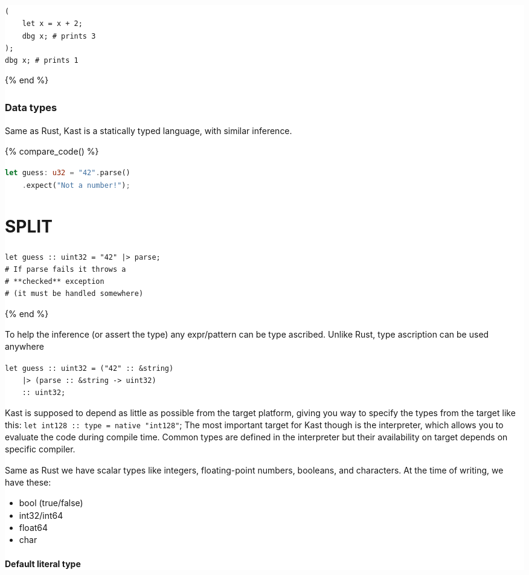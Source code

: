 ```kast
(
    let x = x + 2;
    dbg x; # prints 3
);
dbg x; # prints 1
```
{% end %}

### Data types

Same as Rust, Kast is a statically typed language, with similar inference.

{% compare_code() %}
```rust
let guess: u32 = "42".parse()
    .expect("Not a number!");
```
# SPLIT
```kast
let guess :: uint32 = "42" |> parse;
# If parse fails it throws a 
# **checked** exception
# (it must be handled somewhere)
```
{% end %}

To help the inference (or assert the type) any expr/pattern can be type ascribed.
Unlike Rust, type ascription can be used anywhere

```kast
let guess :: uint32 = ("42" :: &string)
    |> (parse :: &string -> uint32)
    :: uint32;
```

Kast is supposed to depend as little as possible from the target platform,
giving you way to specify the types from the target like this:
`let int128 :: type = native "int128"`;
The most important target for Kast though is the interpreter,
which allows you to evaluate the code during compile time.
Common types are defined in the interpreter but their availability
on target depends on specific compiler.

Same as Rust we have scalar types like integers, floating-point numbers, booleans, and characters.
At the time of writing, we have these:

- bool (true/false)
- int32/int64
- float64
- char

#### Default literal type
